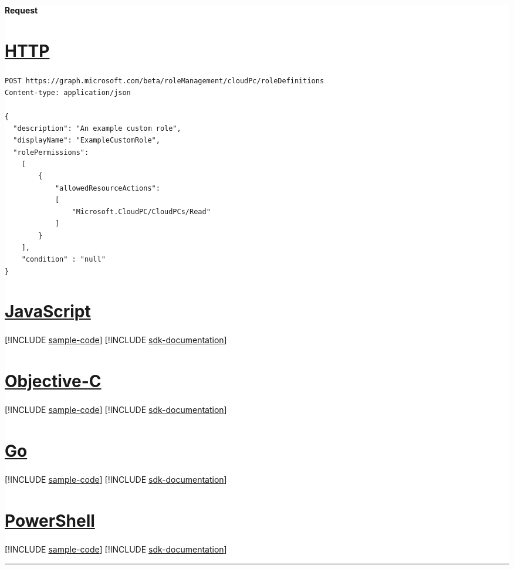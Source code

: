 #### Request


# [HTTP](#tab/http)


```http
POST https://graph.microsoft.com/beta/roleManagement/cloudPc/roleDefinitions
Content-type: application/json

{
  "description": "An example custom role",
  "displayName": "ExampleCustomRole",
  "rolePermissions":
    [
        {
            "allowedResourceActions": 
            [
                "Microsoft.CloudPC/CloudPCs/Read"
            ]
        }
    ],
    "condition" : "null"
}
```
# [JavaScript](#tab/javascript)
[!INCLUDE [sample-code](../includes/snippets/javascript/create-unifiedroledefinition-from-rbacapplication-cloudpc-javascript-snippets.md)]
[!INCLUDE [sdk-documentation](../includes/snippets/snippets-sdk-documentation-link.md)]

# [Objective-C](#tab/objc)
[!INCLUDE [sample-code](../includes/snippets/objc/create-unifiedroledefinition-from-rbacapplication-cloudpc-objc-snippets.md)]
[!INCLUDE [sdk-documentation](../includes/snippets/snippets-sdk-documentation-link.md)]

# [Go](#tab/go)
[!INCLUDE [sample-code](../includes/snippets/go/create-unifiedroledefinition-from-rbacapplication-cloudpc-go-snippets.md)]
[!INCLUDE [sdk-documentation](../includes/snippets/snippets-sdk-documentation-link.md)]

# [PowerShell](#tab/powershell)
[!INCLUDE [sample-code](../includes/snippets/powershell/create-unifiedroledefinition-from-rbacapplication-cloudpc-powershell-snippets.md)]
[!INCLUDE [sdk-documentation](../includes/snippets/snippets-sdk-documentation-link.md)]

---
